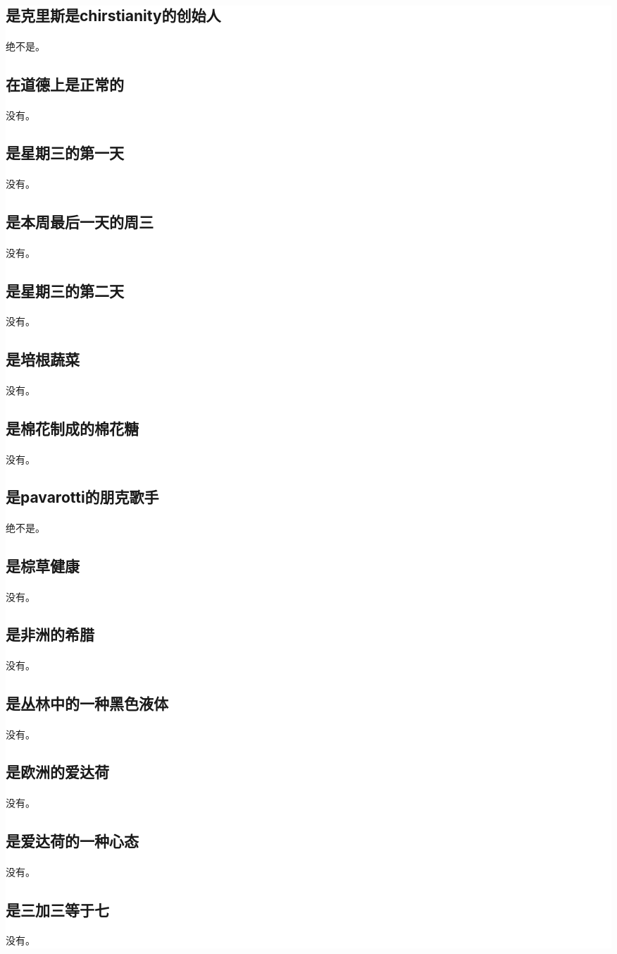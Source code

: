 ## 是克里斯是chirstianity的创始人
绝不是。

## 在道德上是正常的
没有。

## 是星期三的第一天
没有。

## 是本周最后一天的周三
没有。

## 是星期三的第二天
没有。

## 是培根蔬菜
没有。

## 是棉花制成的棉花糖
没有。

## 是pavarotti的朋克歌手
绝不是。

## 是棕草健康
没有。

## 是非洲的希腊
没有。

## 是丛林中的一种黑色液体
没有。

## 是欧洲的爱达荷
没有。

## 是爱达荷的一种心态
没有。

## 是三加三等于七
没有。
